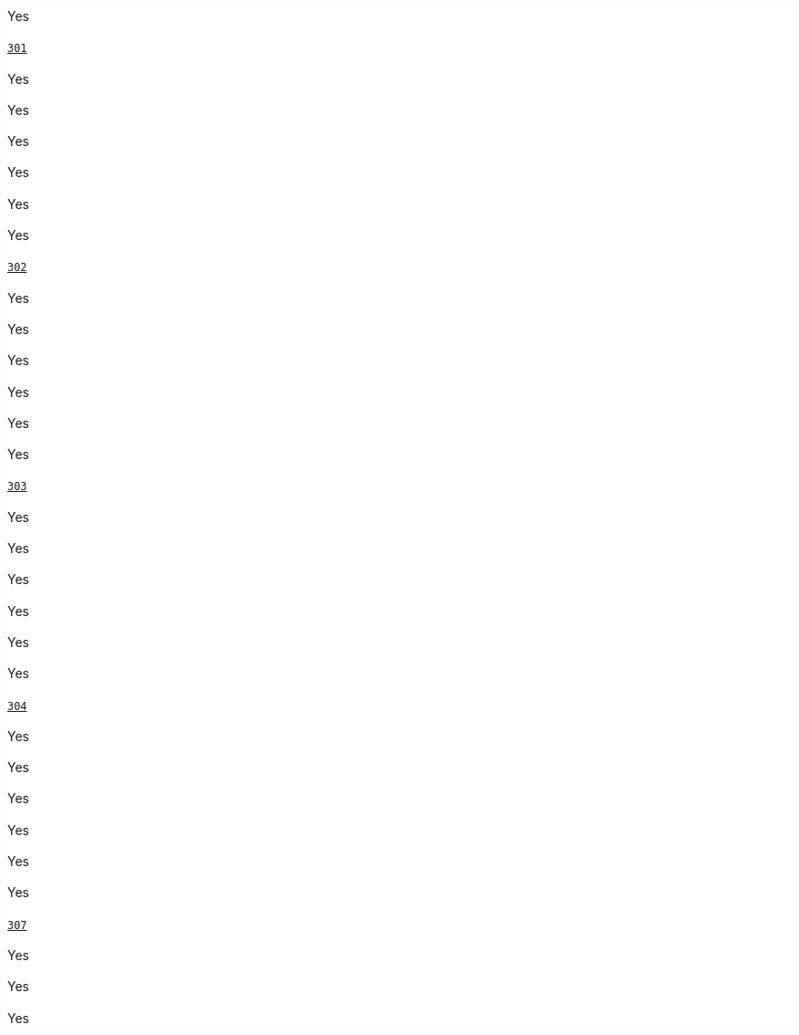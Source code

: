 Yes

[`301`](status/301)

Yes

Yes

Yes

Yes

Yes

Yes

[`302`](status/302)

Yes

Yes

Yes

Yes

Yes

Yes

[`303`](status/303)

Yes

Yes

Yes

Yes

Yes

Yes

[`304`](status/304)

Yes

Yes

Yes

Yes

Yes

Yes

[`307`](status/307)

Yes

Yes

Yes
